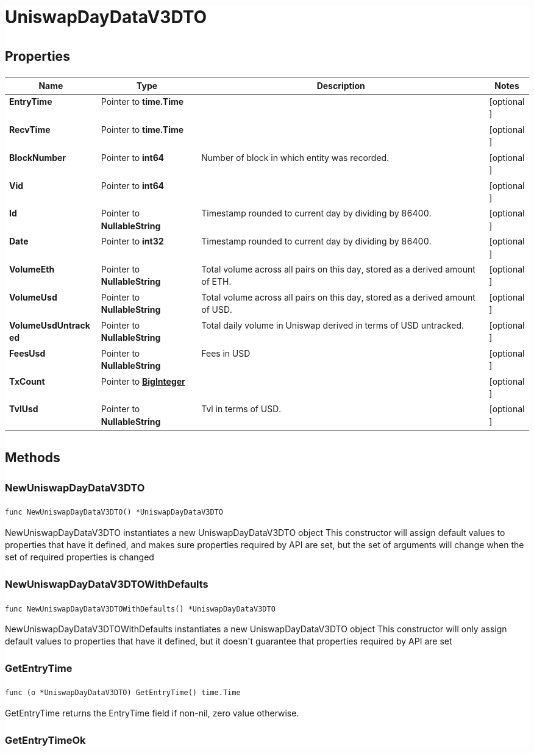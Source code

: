 # UniswapDayDataV3DTO

## Properties

Name | Type | Description | Notes
------------ | ------------- | ------------- | -------------
**EntryTime** | Pointer to **time.Time** |  | [optional] 
**RecvTime** | Pointer to **time.Time** |  | [optional] 
**BlockNumber** | Pointer to **int64** | Number of block in which entity was recorded. | [optional] 
**Vid** | Pointer to **int64** |  | [optional] 
**Id** | Pointer to **NullableString** | Timestamp rounded to current day by dividing by 86400. | [optional] 
**Date** | Pointer to **int32** | Timestamp rounded to current day by dividing by 86400. | [optional] 
**VolumeEth** | Pointer to **NullableString** | Total volume across all pairs on this day, stored as a derived amount of ETH. | [optional] 
**VolumeUsd** | Pointer to **NullableString** | Total volume across all pairs on this day, stored as a derived amount of USD. | [optional] 
**VolumeUsdUntracked** | Pointer to **NullableString** | Total daily volume in Uniswap derived in terms of USD untracked. | [optional] 
**FeesUsd** | Pointer to **NullableString** | Fees in USD | [optional] 
**TxCount** | Pointer to [**BigInteger**](BigInteger.md) |  | [optional] 
**TvlUsd** | Pointer to **NullableString** | Tvl in terms of USD. | [optional] 

## Methods

### NewUniswapDayDataV3DTO

`func NewUniswapDayDataV3DTO() *UniswapDayDataV3DTO`

NewUniswapDayDataV3DTO instantiates a new UniswapDayDataV3DTO object
This constructor will assign default values to properties that have it defined,
and makes sure properties required by API are set, but the set of arguments
will change when the set of required properties is changed

### NewUniswapDayDataV3DTOWithDefaults

`func NewUniswapDayDataV3DTOWithDefaults() *UniswapDayDataV3DTO`

NewUniswapDayDataV3DTOWithDefaults instantiates a new UniswapDayDataV3DTO object
This constructor will only assign default values to properties that have it defined,
but it doesn't guarantee that properties required by API are set

### GetEntryTime

`func (o *UniswapDayDataV3DTO) GetEntryTime() time.Time`

GetEntryTime returns the EntryTime field if non-nil, zero value otherwise.

### GetEntryTimeOk
